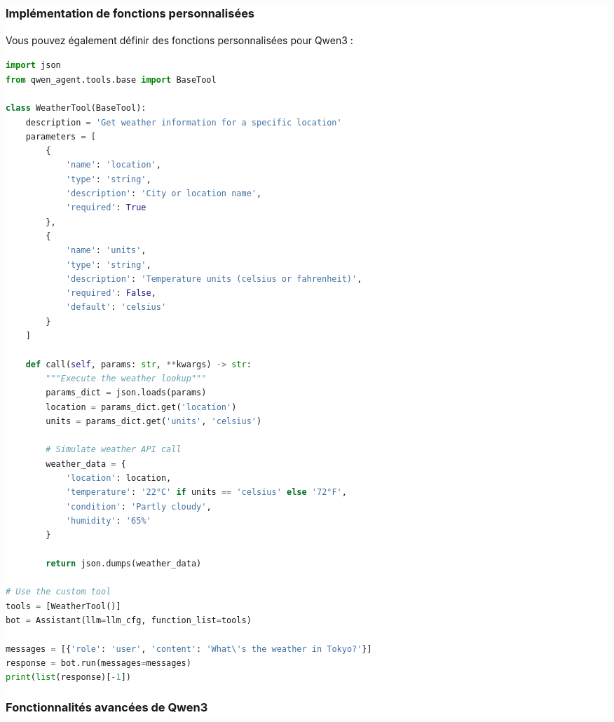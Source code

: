 ### Implémentation de fonctions personnalisées

Vous pouvez également définir des fonctions personnalisées pour Qwen3 :

```python
import json
from qwen_agent.tools.base import BaseTool

class WeatherTool(BaseTool):
    description = 'Get weather information for a specific location'
    parameters = [
        {
            'name': 'location',
            'type': 'string', 
            'description': 'City or location name',
            'required': True
        },
        {
            'name': 'units',
            'type': 'string',
            'description': 'Temperature units (celsius or fahrenheit)',
            'required': False,
            'default': 'celsius'
        }
    ]
    
    def call(self, params: str, **kwargs) -> str:
        """Execute the weather lookup"""
        params_dict = json.loads(params)
        location = params_dict.get('location')
        units = params_dict.get('units', 'celsius')
        
        # Simulate weather API call
        weather_data = {
            'location': location,
            'temperature': '22°C' if units == 'celsius' else '72°F',
            'condition': 'Partly cloudy',
            'humidity': '65%'
        }
        
        return json.dumps(weather_data)

# Use the custom tool
tools = [WeatherTool()]
bot = Assistant(llm=llm_cfg, function_list=tools)

messages = [{'role': 'user', 'content': 'What\'s the weather in Tokyo?'}]
response = bot.run(messages=messages)
print(list(response)[-1])
```

### Fonctionnalités avancées de Qwen3
